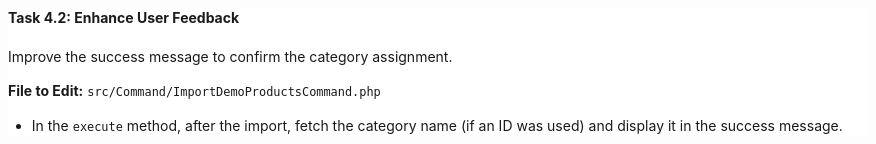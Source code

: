 #### Task 4.2: Enhance User Feedback
Improve the success message to confirm the category assignment.

**File to Edit:** `src/Command/ImportDemoProductsCommand.php`

- In the `execute` method, after the import, fetch the category name (if an ID was used) and display it in the success message.


